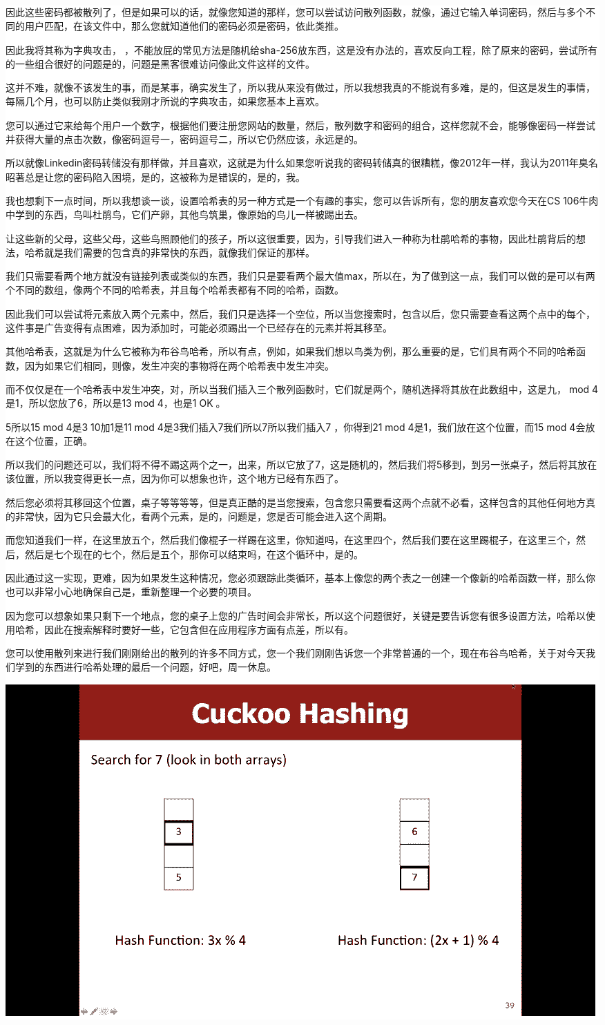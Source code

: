 因此这些密码都被散列了，但是如果可以的话，就像您知道的那样，您可以尝试访问散列函数，就像，通过它输入单词密码，然后与多个不同的用户匹配，在该文件中，那么您就知道他们的密码必须是密码，依此类推。

因此我将其称为字典攻击， ，不能放屁的常见方法是随机给sha-256放东西，这是没有办法的，喜欢反向工程，除了原来的密码，尝试所有的一些组合很好的问题是的，问题是黑客很难访问像此文件这样的文件。

这并不难，就像不该发生的事，而是某事，确实发生了，所以我从来没有做过，所以我想我真的不能说有多难，是的，但这是发生的事情，每隔几个月，也可以防止类似我刚才所说的字典攻击，如果您基本上喜欢。

您可以通过它来给每个用户一个数字，根据他们要注册您网站的数量，然后，散列数字和密码的组合，这样您就不会，能够像密码一样尝试并获得大量的点击次数，像密码逗号一，密码逗号二，所以它仍然应该，永远是的。

所以就像Linkedin密码转储没有那样做，并且喜欢，这就是为什么如果您听说我的密码转储真的很糟糕，像2012年一样，我认为2011年臭名昭著总是让您的密码陷入困境，是的，这被称为是错误的，是的，我。

我也想剩下一点时间，所以我想谈一谈，设置哈希表的另一种方式是一个有趣的事实，您可以告诉所有，您的朋友喜欢您今天在CS 106牛肉中学到的东西，鸟叫杜鹃鸟，它们产卵，其他鸟筑巢，像原始的鸟儿一样被踢出去。

让这些新的父母，这些父母，这些鸟照顾他们的孩子，所以这很重要，因为，引导我们进入一种称为杜鹃哈希的事物，因此杜鹃背后的想法，哈希就是我们需要的包含真的非常快的东西，就像我们保证的那样。

我们只需要看两个地方就没有链接列表或类似的东西，我们只是要看两个最大值max，所以在，为了做到这一点，我们可以做的是可以有两个不同的数组，像两个不同的哈希表，并且每个哈希表都有不同的哈希，函数。

因此我们可以尝试将元素放入两个元素中，然后，我们只是选择一个空位，所以当您搜索时，包含以后，您只需要查看这两个点中的每个，这件事是广告变得有点困难，因为添加时，可能必须踢出一个已经存在的元素并将其移至。

其他哈希表，这就是为什么它被称为布谷鸟哈希，所以有点，例如，如果我们想以鸟类为例，那么重要的是，它们具有两个不同的哈希函数，因为如果它们相同，则像，发生冲突的事物将在两个哈希表中发生冲突。

而不仅仅是在一个哈希表中发生冲突，对，所以当我们插入三个散列函数时，它们就是两个，随机选择将其放在此数组中，这是九， mod 4是1，所以您放了6，所以是13 mod 4，也是1 OK 。

 5所以15 mod 4是3 10加1是11 mod 4是3我们插入7我们所以7所以我们插入7 ，你得到21 mod 4是1，我们放在这个位置，而15 mod 4会放在这个位置，正确。

所以我们的问题还可以，我们将不得不踢这两个之一，出来，所以它放了7，这是随机的，然后我们将5移到，到另一张桌子，然后将其放在该位置，所以我变得更长一点，因为你可以想象也许，这个地方已经有东西了。

然后您必须将其移回这个位置，桌子等等等等，但是真正酷的是当您搜索，包含您只需要看这两个点就不必看，这样包含的其他任何地方真的非常快，因为它只会最大化，看两个元素，是的，问题是，您是否可能会进入这个周期。

而您知道我们一样，在这里放五个，然后我们像棍子一样踢在这里，你知道吗，在这里四个，然后我们要在这里踢棍子，在这里三个，然后，然后是七个现在的七个，然后是五个，那你可以结束吗，在这个循环中，是的。

因此通过这一实现，更难，因为如果发生这种情况，您必须跟踪此类循环，基本上像您的两个表之一创建一个像新的哈希函数一样，那么你也可以非常小心地确保自己是，重新整理一个必要的项目。

因为您可以想象如果只剩下一个地点，您的桌子上您的广告时间会非常长，所以这个问题很好，关键是要告诉您有很多设置方法，哈希以使用哈希，因此在搜索解释时要好一些，它包含但在应用程序方面有点差，所以有。

您可以使用散列来进行我们刚刚给出的散列的许多不同方式，您一个我们刚刚告诉您一个非常普通的一个，现在布谷鸟哈希，关于对今天我们学到的东西进行哈希处理的最后一个问题，好吧，周一休息。



![](img/8522a30351b30b49c8baee001762a9e3_6.png)
